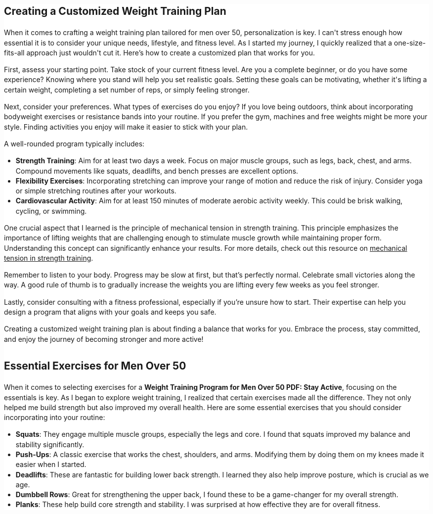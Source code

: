 ## Creating a Customized Weight Training Plan

When it comes to crafting a weight training plan tailored for men over 50, personalization is key. I can't stress enough how essential it is to consider your unique needs, lifestyle, and fitness level. As I started my journey, I quickly realized that a one-size-fits-all approach just wouldn't cut it. Here’s how to create a customized plan that works for you.

First, assess your starting point. Take stock of your current fitness level. Are you a complete beginner, or do you have some experience? Knowing where you stand will help you set realistic goals. Setting these goals can be motivating, whether it's lifting a certain weight, completing a set number of reps, or simply feeling stronger.

Next, consider your preferences. What types of exercises do you enjoy? If you love being outdoors, think about incorporating bodyweight exercises or resistance bands into your routine. If you prefer the gym, machines and free weights might be more your style. Finding activities you enjoy will make it easier to stick with your plan.

A well-rounded program typically includes:

-   **Strength Training**: Aim for at least two days a week. Focus on major muscle groups, such as legs, back, chest, and arms. Compound movements like squats, deadlifts, and bench presses are excellent options.
-   **Flexibility Exercises**: Incorporating stretching can improve your range of motion and reduce the risk of injury. Consider yoga or simple stretching routines after your workouts.
-   **Cardiovascular Activity**: Aim for at least 150 minutes of moderate aerobic activity weekly. This could be brisk walking, cycling, or swimming.

One crucial aspect that I learned is the principle of mechanical tension in strength training. This principle emphasizes the importance of lifting weights that are challenging enough to stimulate muscle growth while maintaining proper form. Understanding this concept can significantly enhance your results. For more details, check out this resource on [mechanical tension in strength training](mechanical-tension-in-strength-training).

Remember to listen to your body. Progress may be slow at first, but that’s perfectly normal. Celebrate small victories along the way. A good rule of thumb is to gradually increase the weights you are lifting every few weeks as you feel stronger.

Lastly, consider consulting with a fitness professional, especially if you’re unsure how to start. Their expertise can help you design a program that aligns with your goals and keeps you safe.

Creating a customized weight training plan is about finding a balance that works for you. Embrace the process, stay committed, and enjoy the journey of becoming stronger and more active!

## Essential Exercises for Men Over 50

When it comes to selecting exercises for a **Weight Training Program for Men Over 50 PDF: Stay Active**, focusing on the essentials is key. As I began to explore weight training, I realized that certain exercises made all the difference. They not only helped me build strength but also improved my overall health. Here are some essential exercises that you should consider incorporating into your routine:

-   **Squats**: They engage multiple muscle groups, especially the legs and core. I found that squats improved my balance and stability significantly.
-   **Push-Ups**: A classic exercise that works the chest, shoulders, and arms. Modifying them by doing them on my knees made it easier when I started.
-   **Deadlifts**: These are fantastic for building lower back strength. I learned they also help improve posture, which is crucial as we age.
-   **Dumbbell Rows**: Great for strengthening the upper back, I found these to be a game-changer for my overall strength.
-   **Planks**: These help build core strength and stability. I was surprised at how effective they are for overall fitness.
